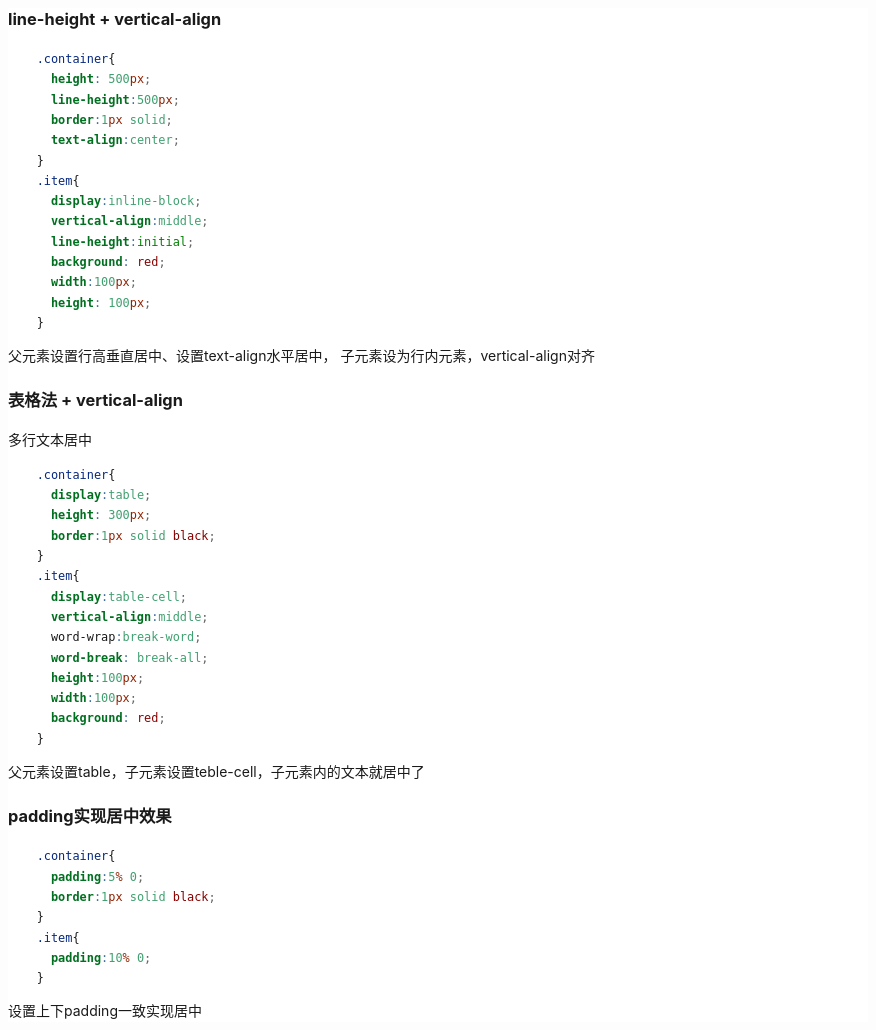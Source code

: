 ### line-height + vertical-align
```css
    .container{
      height: 500px;
      line-height:500px;
      border:1px solid;
      text-align:center;
    }
    .item{
      display:inline-block;
      vertical-align:middle;
      line-height:initial;
      background: red;
      width:100px;
      height: 100px;
    }
```
父元素设置行高垂直居中、设置text-align水平居中，
子元素设为行内元素，vertical-align对齐
### 表格法 + vertical-align
多行文本居中
```css
    .container{
      display:table;
      height: 300px;
      border:1px solid black;
    }
    .item{
      display:table-cell;
      vertical-align:middle;
      word-wrap:break-word;
      word-break: break-all;
      height:100px;
      width:100px;
      background: red;
    }
```
父元素设置table，子元素设置teble-cell，子元素内的文本就居中了

### padding实现居中效果
```css
    .container{
      padding:5% 0;
      border:1px solid black;
    }
    .item{
      padding:10% 0;
    }
```
设置上下padding一致实现居中
